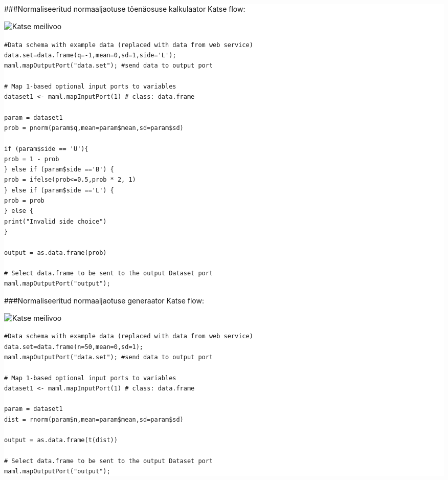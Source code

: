 ###<a name="normal-distribution-probability-calculator"></a>Normaliseeritud normaaljaotuse tõenäosuse kalkulaator
Katse flow:

![Katse meilivoo][3]
 
    #Data schema with example data (replaced with data from web service)
    data.set=data.frame(q=-1,mean=0,sd=1,side='L');
    maml.mapOutputPort("data.set"); #send data to output port
    
    # Map 1-based optional input ports to variables
    dataset1 <- maml.mapInputPort(1) # class: data.frame

    param = dataset1
    prob = pnorm(param$q,mean=param$mean,sd=param$sd)

    if (param$side == 'U'){
    prob = 1 - prob
    } else if (param$side =='B') {
    prob = ifelse(prob<=0.5,prob * 2, 1)
    } else if (param$side =='L') {
    prob = prob
    } else {
    print("Invalid side choice")
    }

    output = as.data.frame(prob)
    
    # Select data.frame to be sent to the output Dataset port
    maml.mapOutputPort("output");
    
###<a name="normal-distribution-generator"></a>Normaliseeritud normaaljaotuse generaator
Katse flow:

![Katse meilivoo][4]

    #Data schema with example data (replaced with data from web service)
    data.set=data.frame(n=50,mean=0,sd=1);
    maml.mapOutputPort("data.set"); #send data to output port
    
    # Map 1-based optional input ports to variables
    dataset1 <- maml.mapInputPort(1) # class: data.frame

    param = dataset1
    dist = rnorm(param$n,mean=param$mean,sd=param$sd)

    output = as.data.frame(t(dist))

    # Select data.frame to be sent to the output Dataset port
    maml.mapOutputPort("output");


[1]: ./media/machine-learning-r-csharp-normal-distribution/normal-img1.png
[2]: ./media/machine-learning-r-csharp-normal-distribution/normal-img2.png
[3]: ./media/machine-learning-r-csharp-normal-distribution/normal-img3.png
[4]: ./media/machine-learning-r-csharp-normal-distribution/normal-img4.png